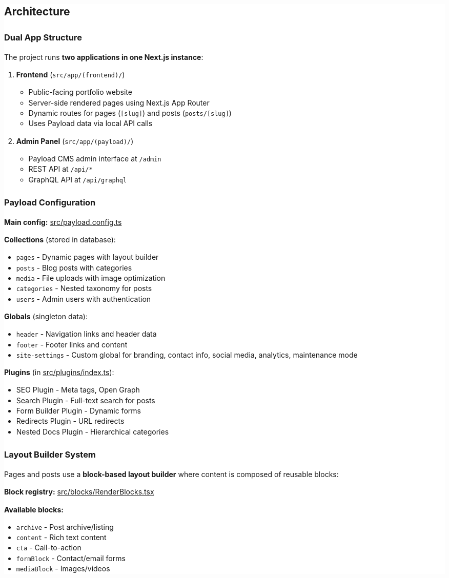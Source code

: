 ```bash
```

## Architecture

### Dual App Structure

The project runs **two applications in one Next.js instance**:

1. **Frontend** (`src/app/(frontend)/`)
   - Public-facing portfolio website
   - Server-side rendered pages using Next.js App Router
   - Dynamic routes for pages (`[slug]`) and posts (`posts/[slug]`)
   - Uses Payload data via local API calls

2. **Admin Panel** (`src/app/(payload)/`)
   - Payload CMS admin interface at `/admin`
   - REST API at `/api/*`
   - GraphQL API at `/api/graphql`

### Payload Configuration

**Main config:** [src/payload.config.ts](src/payload.config.ts)

**Collections** (stored in database):
- `pages` - Dynamic pages with layout builder
- `posts` - Blog posts with categories
- `media` - File uploads with image optimization
- `categories` - Nested taxonomy for posts
- `users` - Admin users with authentication

**Globals** (singleton data):
- `header` - Navigation links and header data
- `footer` - Footer links and content
- `site-settings` - Custom global for branding, contact info, social media, analytics, maintenance mode

**Plugins** (in [src/plugins/index.ts](src/plugins/index.ts)):
- SEO Plugin - Meta tags, Open Graph
- Search Plugin - Full-text search for posts
- Form Builder Plugin - Dynamic forms
- Redirects Plugin - URL redirects
- Nested Docs Plugin - Hierarchical categories

### Layout Builder System

Pages and posts use a **block-based layout builder** where content is composed of reusable blocks:

**Block registry:** [src/blocks/RenderBlocks.tsx](src/blocks/RenderBlocks.tsx)

**Available blocks:**
- `archive` - Post archive/listing
- `content` - Rich text content
- `cta` - Call-to-action
- `formBlock` - Contact/email forms
- `mediaBlock` - Images/videos
